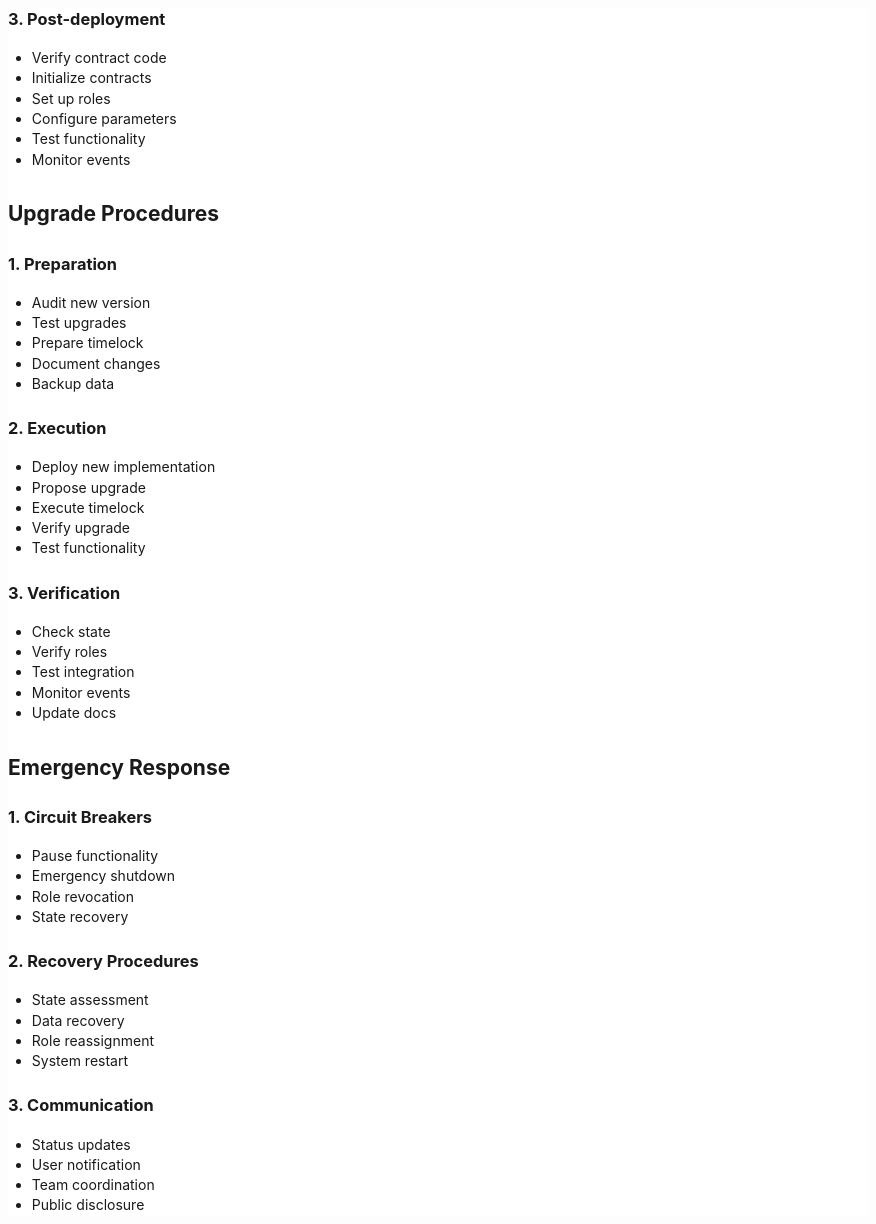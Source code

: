### 3. Post-deployment
- Verify contract code
- Initialize contracts
- Set up roles
- Configure parameters
- Test functionality
- Monitor events

## Upgrade Procedures

### 1. Preparation
- Audit new version
- Test upgrades
- Prepare timelock
- Document changes
- Backup data

### 2. Execution
- Deploy new implementation
- Propose upgrade
- Execute timelock
- Verify upgrade
- Test functionality

### 3. Verification
- Check state
- Verify roles
- Test integration
- Monitor events
- Update docs

## Emergency Response

### 1. Circuit Breakers
- Pause functionality
- Emergency shutdown
- Role revocation
- State recovery

### 2. Recovery Procedures
- State assessment
- Data recovery
- Role reassignment
- System restart

### 3. Communication
- Status updates
- User notification
- Team coordination
- Public disclosure
